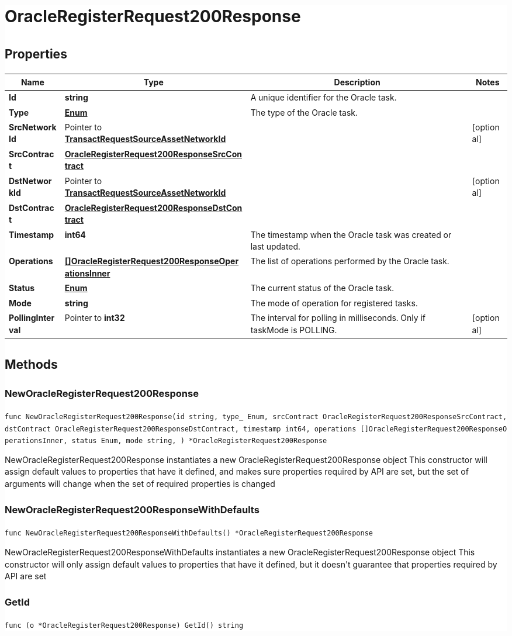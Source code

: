# OracleRegisterRequest200Response

## Properties

Name | Type | Description | Notes
------------ | ------------- | ------------- | -------------
**Id** | **string** | A unique identifier for the Oracle task. | 
**Type** | [**Enum**](enum.md) | The type of the Oracle task. | 
**SrcNetworkId** | Pointer to [**TransactRequestSourceAssetNetworkId**](TransactRequestSourceAssetNetworkId.md) |  | [optional] 
**SrcContract** | [**OracleRegisterRequest200ResponseSrcContract**](OracleRegisterRequest200ResponseSrcContract.md) |  | 
**DstNetworkId** | Pointer to [**TransactRequestSourceAssetNetworkId**](TransactRequestSourceAssetNetworkId.md) |  | [optional] 
**DstContract** | [**OracleRegisterRequest200ResponseDstContract**](OracleRegisterRequest200ResponseDstContract.md) |  | 
**Timestamp** | **int64** | The timestamp when the Oracle task was created or last updated. | 
**Operations** | [**[]OracleRegisterRequest200ResponseOperationsInner**](OracleRegisterRequest200ResponseOperationsInner.md) | The list of operations performed by the Oracle task. | 
**Status** | [**Enum**](enum.md) | The current status of the Oracle task. | 
**Mode** | **string** | The mode of operation for registered tasks. | 
**PollingInterval** | Pointer to **int32** | The interval for polling in milliseconds. Only if taskMode is POLLING. | [optional] 

## Methods

### NewOracleRegisterRequest200Response

`func NewOracleRegisterRequest200Response(id string, type_ Enum, srcContract OracleRegisterRequest200ResponseSrcContract, dstContract OracleRegisterRequest200ResponseDstContract, timestamp int64, operations []OracleRegisterRequest200ResponseOperationsInner, status Enum, mode string, ) *OracleRegisterRequest200Response`

NewOracleRegisterRequest200Response instantiates a new OracleRegisterRequest200Response object
This constructor will assign default values to properties that have it defined,
and makes sure properties required by API are set, but the set of arguments
will change when the set of required properties is changed

### NewOracleRegisterRequest200ResponseWithDefaults

`func NewOracleRegisterRequest200ResponseWithDefaults() *OracleRegisterRequest200Response`

NewOracleRegisterRequest200ResponseWithDefaults instantiates a new OracleRegisterRequest200Response object
This constructor will only assign default values to properties that have it defined,
but it doesn't guarantee that properties required by API are set

### GetId

`func (o *OracleRegisterRequest200Response) GetId() string`
